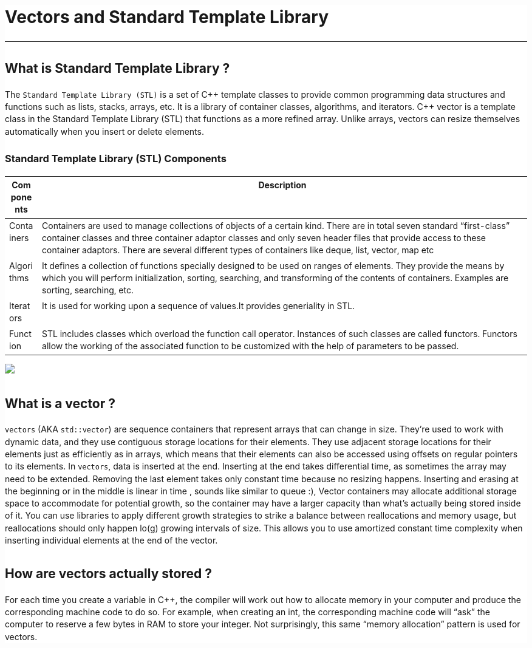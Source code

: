 # Vectors and Standard Template Library

---


## What is Standard Template Library ?

The `Standard Template Library (STL)` is a set of C++ template classes to provide common programming data structures and functions such as lists, stacks, arrays, etc. It is a library of container classes, algorithms, and iterators. C++ vector is a template class in the Standard Template Library (STL) that functions as a more refined array. Unlike arrays, vectors can resize themselves automatically when you insert or delete elements.

### Standard Template Library (STL) Components


| Components | Description                                                                                                                                                                                                                                                                                                                                   |
| ---------- | --------------------------------------------------------------------------------------------------------------------------------------------------------------------------------------------------------------------------------------------------------------------------------------------------------------------------------------------- |
| Containers | Containers are used to manage collections of objects of a certain kind. There are in total seven standard “first-class” container classes and three container adaptor classes and only seven header files that provide access to these  container adaptors. There are several different types of containers like deque, list, vector, map etc |
| Algorithms | It defines a collection of functions specially designed to be used on ranges of elements. They provide the means by which you will perform initialization, sorting, searching, and transforming of the contents of containers. Examples are sorting, searching, etc.                                                                          |
| Iterators  | It is used for working upon a sequence of values.It provides generiality in STL.                                                                                                                                                                                                                                                              |
| Function   | STL includes classes which overload the function call operator. Instances of such classes are called functors. Functors allow the working of the associated function to be customized with the help of parameters to be passed.     |


![](https://i.imgur.com/tk4oWMl.png)


## What is a vector ?
`vectors` (AKA `std::vector`) are sequence containers that represent arrays that can change in size. They’re used to work with dynamic data, and they use contiguous storage locations for their elements. They use adjacent storage locations for their elements just as efficiently as in arrays, which means that their elements can also be accessed using offsets on regular pointers to its elements. In `vectors`, data is inserted at the end. Inserting at the end takes differential time, as sometimes the array may need to be extended. Removing the last element takes only constant time because no resizing happens. Inserting and erasing at the beginning or in the middle is linear in time , sounds like similar to queue :), Vector containers may allocate additional storage space to accommodate for potential growth, so the container may have a larger capacity than what’s actually being stored inside of it. You can use libraries to apply different growth strategies to strike a balance between reallocations and memory usage, but reallocations should only happen lo(g) growing intervals of size. This allows you to use amortized constant time complexity when inserting individual elements at the end of the vector.


## How are vectors actually stored ?

For each time you create a variable in C++, the compiler will work out how to allocate memory in your computer and produce the corresponding machine code to do so. For example, when creating an int, the corresponding machine code will “ask” the computer to reserve a few bytes in RAM to store your integer. Not surprisingly, this same “memory allocation” pattern is used for vectors.
